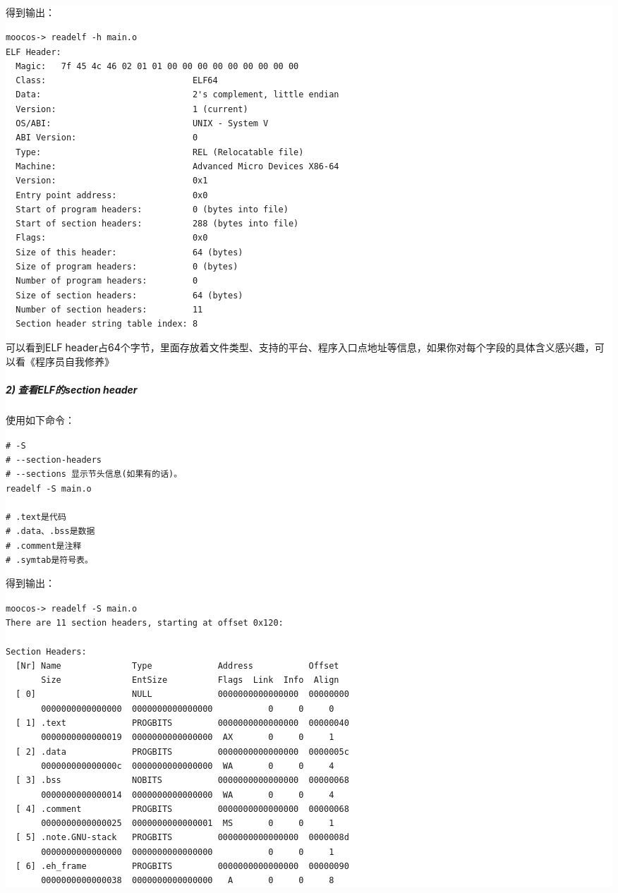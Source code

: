 得到输出：

```shell
moocos-> readelf -h main.o
ELF Header:
  Magic:   7f 45 4c 46 02 01 01 00 00 00 00 00 00 00 00 00 
  Class:                             ELF64
  Data:                              2's complement, little endian
  Version:                           1 (current)
  OS/ABI:                            UNIX - System V
  ABI Version:                       0
  Type:                              REL (Relocatable file)
  Machine:                           Advanced Micro Devices X86-64
  Version:                           0x1
  Entry point address:               0x0
  Start of program headers:          0 (bytes into file)
  Start of section headers:          288 (bytes into file)
  Flags:                             0x0
  Size of this header:               64 (bytes)
  Size of program headers:           0 (bytes)
  Number of program headers:         0
  Size of section headers:           64 (bytes)
  Number of section headers:         11
  Section header string table index: 8
```

可以看到ELF header占64个字节，里面存放着文件类型、支持的平台、程序入口点地址等信息，如果你对每个字段的具体含义感兴趣，可以看《程序员自我修养》

##### 2) **查看ELF的section header**
  
使用如下命令：

```shell
# -S 
# --section-headers
# --sections 显示节头信息(如果有的话)。
readelf -S main.o

# .text是代码
# .data、.bss是数据
# .comment是注释
# .symtab是符号表。
```

得到输出：

```shell
moocos-> readelf -S main.o
There are 11 section headers, starting at offset 0x120:

Section Headers:
  [Nr] Name              Type             Address           Offset
       Size              EntSize          Flags  Link  Info  Align
  [ 0]                   NULL             0000000000000000  00000000
       0000000000000000  0000000000000000           0     0     0
  [ 1] .text             PROGBITS         0000000000000000  00000040
       0000000000000019  0000000000000000  AX       0     0     1
  [ 2] .data             PROGBITS         0000000000000000  0000005c
       000000000000000c  0000000000000000  WA       0     0     4
  [ 3] .bss              NOBITS           0000000000000000  00000068
       0000000000000014  0000000000000000  WA       0     0     4
  [ 4] .comment          PROGBITS         0000000000000000  00000068
       0000000000000025  0000000000000001  MS       0     0     1
  [ 5] .note.GNU-stack   PROGBITS         0000000000000000  0000008d
       0000000000000000  0000000000000000           0     0     1
  [ 6] .eh_frame         PROGBITS         0000000000000000  00000090
       0000000000000038  0000000000000000   A       0     0     8
```